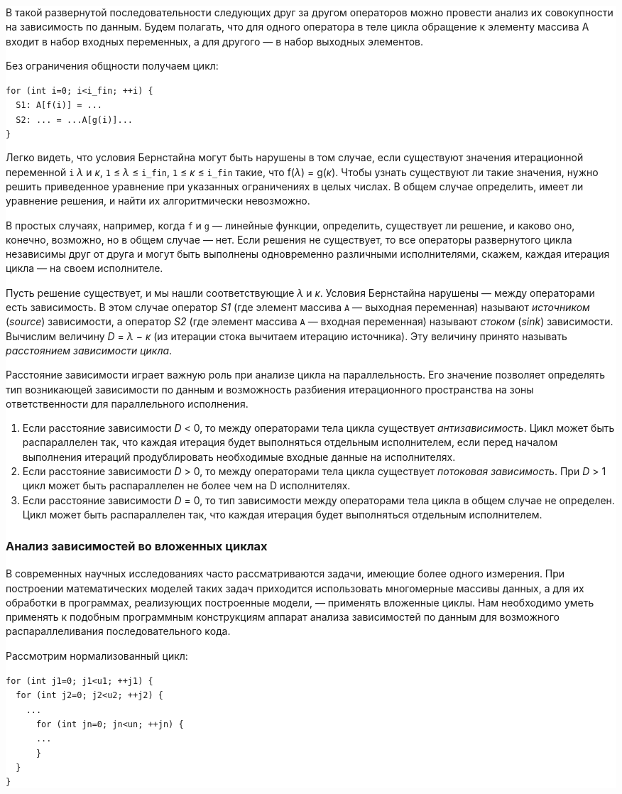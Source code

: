 В такой развернутой последовательности следующих друг за другом операторов можно провести анализ их совокупности на зависимость по данным. Будем полагать, что для одного оператора в теле цикла обращение к элементу массива A входит в набор входных переменных, а для другого — в набор выходных элементов. 

Без ограничения общности получаем цикл:
```
for (int i=0; i<i_fin; ++i) {
  S1: A[f(i)] = ...
  S2: ... = ...A[g(i)]...
}
```

Легко видеть, что условия Бернстайна могут быть нарушены в том случае, если существуют значения итерационной переменной ``i`` $\lambda$ и $\kappa$, ``1`` ≤ $\lambda$ ≤ ``i_fin``, ``1`` ≤ $\kappa$ ≤ ``i_fin`` такие, что f($\lambda$) = g($\kappa$). Чтобы узнать существуют ли такие значения, нужно решить приведенное уравнение при указанных ограничениях в целых числах. В общем случае определить, имеет ли уравнение решения, и найти их алгоритмически невозможно. 

В простых случаях, например, когда ``f`` и ``g`` — линейные функции, определить, существует ли решение, и каково оно, конечно, возможно, но в общем случае — нет. Если решения не существует, то все операторы развернутого цикла независимы друг от друга и могут быть выполнены одновременно различными исполнителями, скажем, каждая итерация цикла — на своем исполнителе. 

Пусть решение существует, и мы нашли соответствующие $\lambda$ и $\kappa$. Условия Бернстайна нарушены — между операторами есть зависимость. В этом случае оператор _S1_ (где элемент массива ``A`` — выходная переменная) называют *источником* (*source*) зависимости, а оператор _S2_ (где элемент массива ``A`` — входная переменная) называют *стоком* (*sink*) зависимости. Вычислим величину _D_ = $\lambda$ − $\kappa$ (из итерации стока вычитаем итерацию источника). Эту величину принято называть *расстоянием зависимости цикла*. 

Расстояние зависимости играет важную роль при анализе цикла на параллельность. Его значение позволяет определять тип возникающей зависимости по данным и возможность разбиения итерационного пространства на зоны ответственности для параллельного исполнения. 

1. Если расстояние зависимости _D_ < 0, то между операторами тела цикла существует *антизависимость*. Цикл может быть распараллелен так, что каждая итерация будет выполняться отдельным исполнителем, если перед началом выполнения итераций продублировать необходимые входные данные на исполнителях. 
2. Если расстояние зависимости _D_ > 0, то между операторами тела цикла существует *потоковая зависимость*. При _D_ > 1 цикл может быть распараллелен не более чем на D исполнителях. 
3. Если расстояние зависимости _D_ = 0, то тип зависимости между операторами тела цикла в общем случае не определен. Цикл может быть распараллелен так, что каждая итерация будет выполняться отдельным исполнителем. 

### Анализ зависимостей во вложенных циклах

В современных научных исследованиях часто рассматриваются задачи, имеющие более одного измерения. При построении математических моделей таких задач приходится использовать многомерные массивы данных, а для их обработки в программах, реализующих построенные модели, — применять вложенные циклы. Нам необходимо уметь применять к подобным программным конструкциям аппарат анализа зависимостей по данным для возможного распараллеливания последовательного кода.

Рассмотрим нормализованный цикл:
```
for (int j1=0; j1<u1; ++j1) {
  for (int j2=0; j2<u2; ++j2) {
    ...
      for (int jn=0; jn<un; ++jn) {
      ...
      }
  }
} 
```
